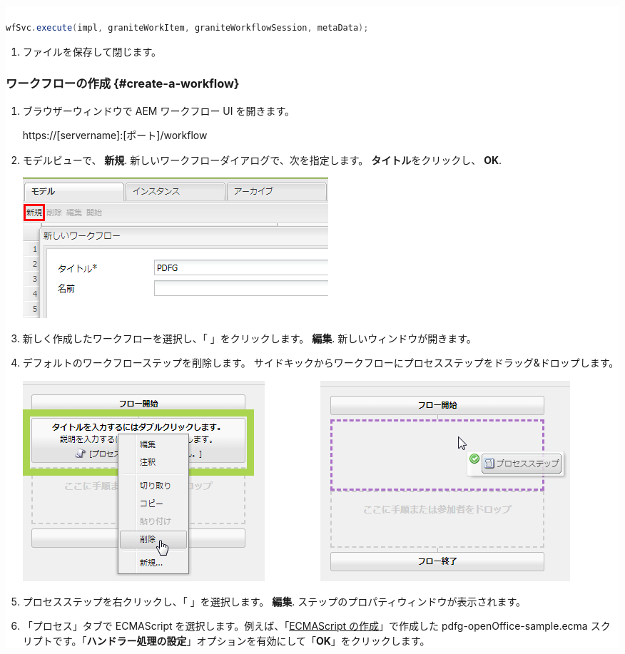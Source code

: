    ```java
   
   wfSvc.execute(impl, graniteWorkItem, graniteWorkflowSession, metaData);
   ```

1. ファイルを保存して閉じます。

### ワークフローの作成 {#create-a-workflow}

1. ブラウザーウィンドウで AEM ワークフロー UI を開きます。

   https://[servername]:[ポート]/workflow

1. モデルビューで、 **新規**. 新しいワークフローダイアログで、次を指定します。 **タイトル**&#x200B;をクリックし、 **OK**.

   ![create-a-workflow-pdf](assets/create-a-workflow-pdf.png)

1. 新しく作成したワークフローを選択し、「 」をクリックします。 **編集**. 新しいウィンドウが開きます。

1. デフォルトのワークフローステップを削除します。 サイドキックからワークフローにプロセスステップをドラッグ&amp;ドロップします。

   ![create-a-workflow-pdf2](assets/create-a-workflow-pdf2.png)

1. プロセスステップを右クリックし、「 」を選択します。 **編集**. ステップのプロパティウィンドウが表示されます。

1. 「プロセス」タブで ECMAScript を選択します。例えば、「[ECMAScript の作成](#p-create-an-ecmascript-p)」で作成した pdfg-openOffice-sample.ecma スクリプトです。「**ハンドラー処理の設定**」オプションを有効にして「**OK**」をクリックします。
